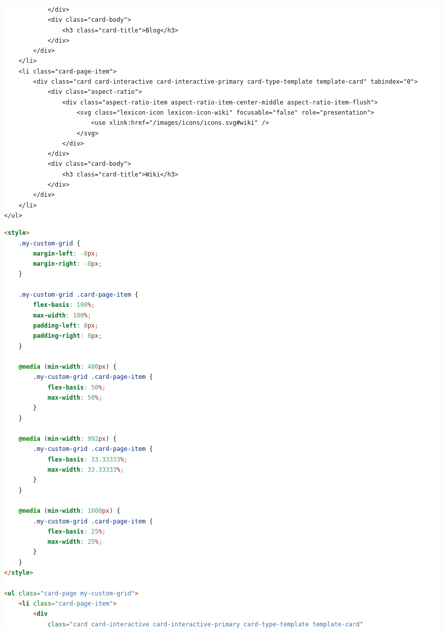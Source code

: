 				</div>
				<div class="card-body">
					<h3 class="card-title">Blog</h3>
				</div>
			</div>
		</li>
		<li class="card-page-item">
			<div class="card card-interactive card-interactive-primary card-type-template template-card" tabindex="0">
				<div class="aspect-ratio">
					<div class="aspect-ratio-item aspect-ratio-item-center-middle aspect-ratio-item-flush">
						<svg class="lexicon-icon lexicon-icon-wiki" focusable="false" role="presentation">
							<use xlink:href="/images/icons/icons.svg#wiki" />
						</svg>
					</div>
				</div>
				<div class="card-body">
					<h3 class="card-title">Wiki</h3>
				</div>
			</div>
		</li>
	</ul>
</div>

```html
<style>
	.my-custom-grid {
		margin-left: -8px;
		margin-right: -8px;
	}

	.my-custom-grid .card-page-item {
		flex-basis: 100%;
		max-width: 100%;
		padding-left: 8px;
		padding-right: 8px;
	}

	@media (min-width: 480px) {
		.my-custom-grid .card-page-item {
			flex-basis: 50%;
			max-width: 50%;
		}
	}

	@media (min-width: 992px) {
		.my-custom-grid .card-page-item {
			flex-basis: 33.33333%;
			max-width: 33.33333%;
		}
	}

	@media (min-width: 1600px) {
		.my-custom-grid .card-page-item {
			flex-basis: 25%;
			max-width: 25%;
		}
	}
</style>

<ul class="card-page my-custom-grid">
	<li class="card-page-item">
		<div
			class="card card-interactive card-interactive-primary card-type-template template-card"
```